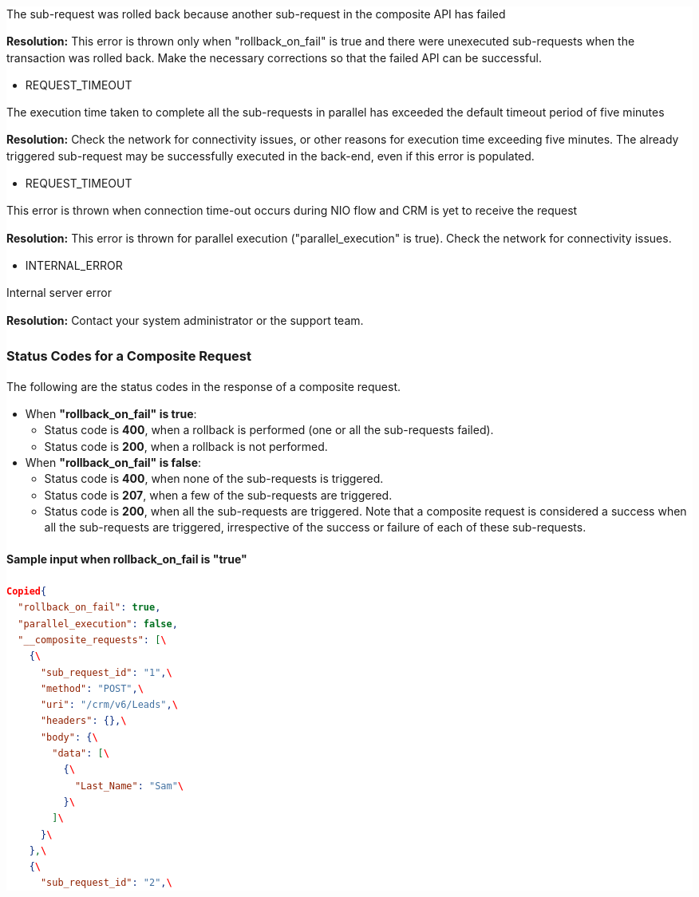 
The sub-request was rolled back because another sub-request in the composite API has failed

**Resolution:** This error is thrown only when "rollback\_on\_fail" is true and there were unexecuted sub-requests when the transaction was rolled back. Make the necessary corrections so that the failed API can be successful.

- REQUEST\_TIMEOUT



The execution time taken to complete all the sub-requests in parallel has exceeded the default timeout period of five minutes

**Resolution:** Check the network for connectivity issues, or other reasons for execution time exceeding five minutes. The already triggered sub-request may be successfully executed in the back-end, even if this error is populated.

- REQUEST\_TIMEOUT



This error is thrown when connection time-out occurs during NIO flow and CRM is yet to receive the request

**Resolution:** This error is thrown for parallel execution ("parallel\_execution" is true). Check the network for connectivity issues.

- INTERNAL\_ERROR



Internal server error

**Resolution:** Contact your system administrator or the support team.


### Status Codes for a Composite Request

The following are the status codes in the response of a composite request.

- When **"rollback\_on\_fail" is true**:
  - Status code is **400**, when a rollback is performed (one or all the sub-requests failed).
  - Status code is **200**, when a rollback is not performed.
- When **"rollback\_on\_fail" is false**:
  - Status code is **400**, when none of the sub-requests is triggered.
  - Status code is **207**, when a few of the sub-requests are triggered.
  - Status code is **200**, when all the sub-requests are triggered. Note that a composite request is considered a success when all the sub-requests are triggered, irrespective of the success or failure of each of these sub-requests.

#### Sample input when rollback\_on\_fail is "true"

``` json
Copied{
  "rollback_on_fail": true,
  "parallel_execution": false,
  "__composite_requests": [\
    {\
      "sub_request_id": "1",\
      "method": "POST",\
      "uri": "/crm/v6/Leads",\
      "headers": {},\
      "body": {\
        "data": [\
          {\
            "Last_Name": "Sam"\
          }\
        ]\
      }\
    },\
    {\
      "sub_request_id": "2",\
```